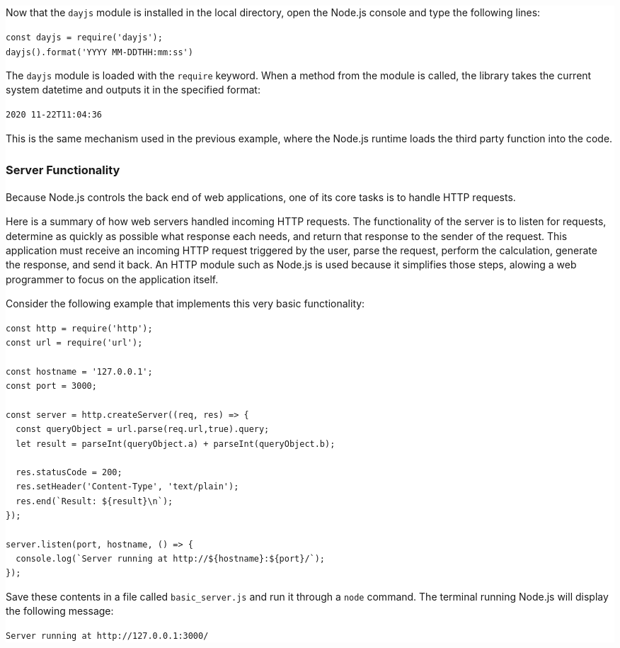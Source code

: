 Now that the `dayjs` module is installed in the local directory, open the Node.js console and type the following lines:

```
const dayjs = require('dayjs');
dayjs().format('YYYY MM-DDTHH:mm:ss')
```

The `dayjs` module is loaded with the `require` keyword. When a method from the module is called, the library takes the current system datetime and outputs it in the specified format:

```
2020 11-22T11:04:36
```

This is the same mechanism used in the previous example, where the Node.js runtime loads the third party function into the code.

### Server Functionality
Because Node.js controls the back end of web applications, one of its core tasks is to handle HTTP requests.

Here is a summary of how web servers handled incoming HTTP requests. The functionality of the server is to listen for requests, determine as quickly as possible what response each needs, and return that response to the sender of the request. This application must receive an incoming HTTP request triggered by the user, parse the request, perform the calculation, generate the response, and send it back. An HTTP module such as Node.js is used because it simplifies those steps, alowing a web programmer to focus on the application itself.

Consider the following example that implements this very basic functionality:

```
const http = require('http');
const url = require('url');

const hostname = '127.0.0.1';
const port = 3000;

const server = http.createServer((req, res) => {
  const queryObject = url.parse(req.url,true).query;
  let result = parseInt(queryObject.a) + parseInt(queryObject.b);

  res.statusCode = 200;
  res.setHeader('Content-Type', 'text/plain');
  res.end(`Result: ${result}\n`);
});

server.listen(port, hostname, () => {
  console.log(`Server running at http://${hostname}:${port}/`);
});
```

Save these contents in a file called `basic_server.js` and run it through a `node` command. The terminal running Node.js will display the following message:

```
Server running at http://127.0.0.1:3000/
```
